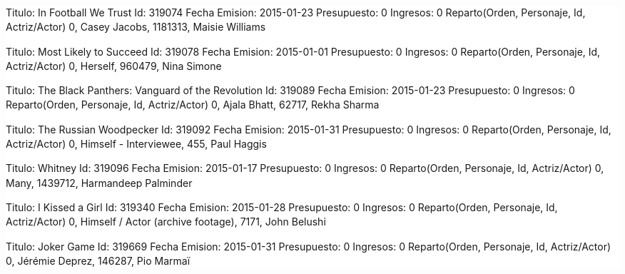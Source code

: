 Titulo: In Football We Trust
Id: 319074
Fecha Emision: 2015-01-23
Presupuesto: 0
Ingresos: 0
Reparto(Orden, Personaje, Id, Actriz/Actor)
  0, Casey Jacobs, 1181313, Maisie Williams

Titulo: Most Likely to Succeed
Id: 319078
Fecha Emision: 2015-01-01
Presupuesto: 0
Ingresos: 0
Reparto(Orden, Personaje, Id, Actriz/Actor)
  0, Herself, 960479, Nina Simone

Titulo: The Black Panthers: Vanguard of the Revolution
Id: 319089
Fecha Emision: 2015-01-23
Presupuesto: 0
Ingresos: 0
Reparto(Orden, Personaje, Id, Actriz/Actor)
  0, Ajala Bhatt, 62717, Rekha Sharma

Titulo: The Russian Woodpecker
Id: 319092
Fecha Emision: 2015-01-31
Presupuesto: 0
Ingresos: 0
Reparto(Orden, Personaje, Id, Actriz/Actor)
  0, Himself - Interviewee, 455, Paul Haggis

Titulo: Whitney
Id: 319096
Fecha Emision: 2015-01-17
Presupuesto: 0
Ingresos: 0
Reparto(Orden, Personaje, Id, Actriz/Actor)
  0, Many, 1439712, Harmandeep Palminder

Titulo: I Kissed a Girl
Id: 319340
Fecha Emision: 2015-01-28
Presupuesto: 0
Ingresos: 0
Reparto(Orden, Personaje, Id, Actriz/Actor)
  0, Himself / Actor (archive footage), 7171, John Belushi

Titulo: Joker Game
Id: 319669
Fecha Emision: 2015-01-31
Presupuesto: 0
Ingresos: 0
Reparto(Orden, Personaje, Id, Actriz/Actor)
  0, Jérémie Deprez, 146287, Pio Marmaï
